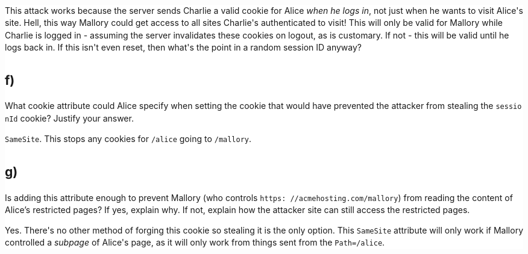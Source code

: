 This attack works because the server sends Charlie a valid cookie for Alice *when he logs in*, not just when he wants to visit Alice's site. Hell, this way Mallory could get access to all sites Charlie's authenticated to visit! This will only be valid for Mallory while Charlie is logged in - assuming the server invalidates these cookies on logout, as is customary. If not - this will be valid until he logs back in. If this isn't even reset, then what's the point in a random session ID anyway?

## f)
What cookie attribute could Alice specify when setting the cookie that would have prevented the attacker from stealing the `sessionId` cookie? Justify your answer. 

`SameSite`. This stops any cookies for `/alice` going to `/mallory`.

## g)
Is adding this attribute enough to prevent Mallory (who controls `https: //acmehosting.com/mallory`) from reading the content of Alice’s restricted pages? If yes, explain why. If not, explain how the attacker site can still access the restricted pages. 

Yes. There's no other method of forging this cookie so stealing it is the only option. This `SameSite` attribute will only work if Mallory controlled a *subpage* of Alice's page, as it will only work from things sent from the `Path=/alice`.